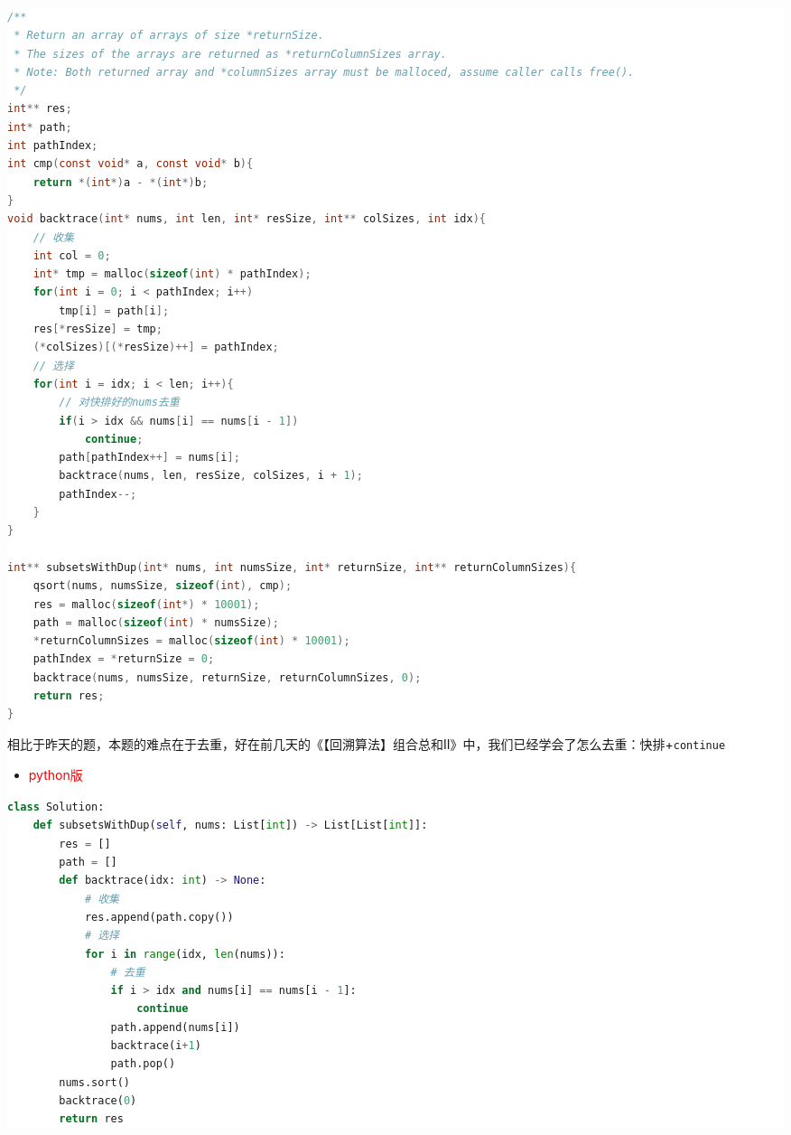 ```c
/**
 * Return an array of arrays of size *returnSize.
 * The sizes of the arrays are returned as *returnColumnSizes array.
 * Note: Both returned array and *columnSizes array must be malloced, assume caller calls free().
 */
int** res;
int* path;
int pathIndex;
int cmp(const void* a, const void* b){
    return *(int*)a - *(int*)b;
}
void backtrace(int* nums, int len, int* resSize, int** colSizes, int idx){
    // 收集
    int col = 0;
    int* tmp = malloc(sizeof(int) * pathIndex);
    for(int i = 0; i < pathIndex; i++)
        tmp[i] = path[i];
    res[*resSize] = tmp;
    (*colSizes)[(*resSize)++] = pathIndex;
    // 选择
    for(int i = idx; i < len; i++){
        // 对快排好的nums去重
        if(i > idx && nums[i] == nums[i - 1])
            continue;
        path[pathIndex++] = nums[i];
        backtrace(nums, len, resSize, colSizes, i + 1);
        pathIndex--;
    }
}

int** subsetsWithDup(int* nums, int numsSize, int* returnSize, int** returnColumnSizes){
    qsort(nums, numsSize, sizeof(int), cmp);
    res = malloc(sizeof(int*) * 10001);
    path = malloc(sizeof(int) * numsSize);
    *returnColumnSizes = malloc(sizeof(int) * 10001);
    pathIndex = *returnSize = 0;
    backtrace(nums, numsSize, returnSize, returnColumnSizes, 0);
    return res;
}
```

相比于昨天的题，本题的难点在于去重，好在前几天的《【回溯算法】组合总和II》中，我们已经学会了怎么去重：快排+`continue`

- <span style="color: red;">python版</span>

```python
class Solution:
    def subsetsWithDup(self, nums: List[int]) -> List[List[int]]:
        res = []
        path = []
        def backtrace(idx: int) -> None:
            # 收集
            res.append(path.copy())
            # 选择
            for i in range(idx, len(nums)):
                # 去重
                if i > idx and nums[i] == nums[i - 1]:
                    continue
                path.append(nums[i])
                backtrace(i+1)
                path.pop()
        nums.sort()
        backtrace(0)
        return res 
```